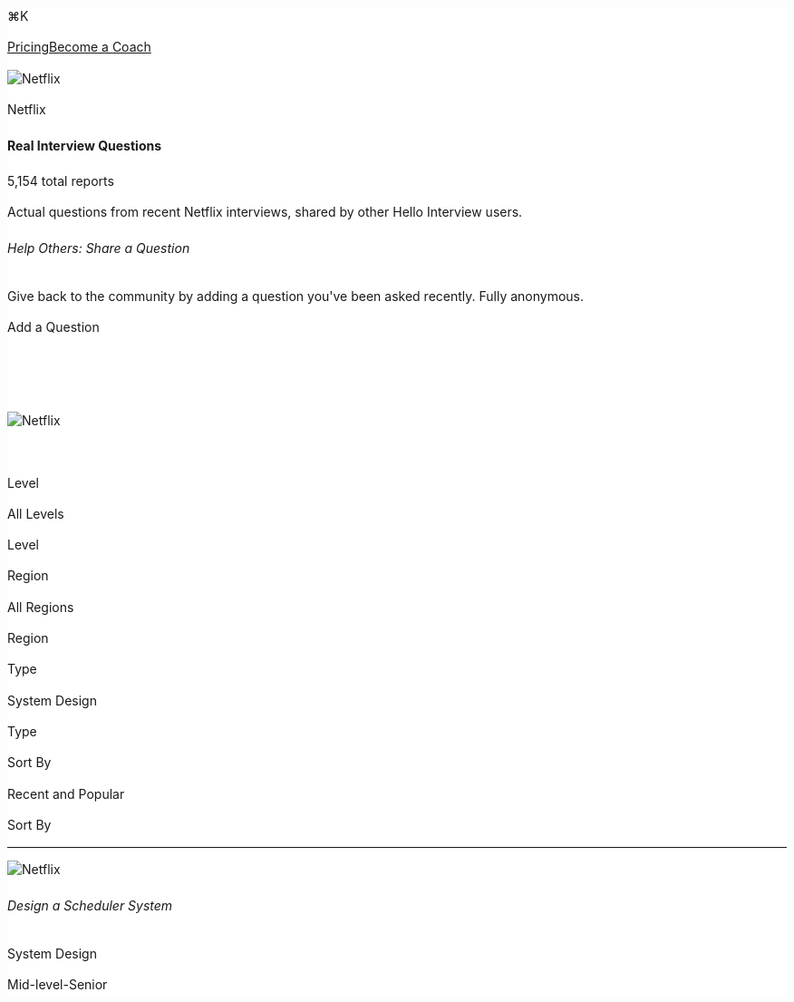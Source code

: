 ⌘K

[Pricing](https://www.hellointerview.com/pricing)[Become a Coach](https://www.hellointerview.com/become-an-expert)

![Netflix](https://www.hellointerview.com/_next/image?url=https%3A%2F%2Ffiles.hellointerview.com%2Fbuild-assets%2FPRODUCTION%2F_next%2Fstatic%2Fmedia%2Fnetflix-square.6edf3353.png&w=48&q=75)

Netflix

#### Real Interview Questions

5,154 total reports

Actual questions from recent Netflix interviews, shared by other Hello Interview users.

###### Help Others: Share a Question

Give back to the community by adding a question you've been asked recently. Fully anonymous.

Add a Question

​

​

![Netflix](https://www.hellointerview.com/_next/image?url=https%3A%2F%2Ffiles.hellointerview.com%2Fbuild-assets%2FPRODUCTION%2F_next%2Fstatic%2Fmedia%2Fnetflix-square.6edf3353.png&w=48&q=75)

​

Level

All Levels

Level

Region

All Regions

Region

Type

System Design

Type

Sort By

Recent and Popular

Sort By

* * *

![Netflix](https://www.hellointerview.com/_next/image?url=https%3A%2F%2Ffiles.hellointerview.com%2Fbuild-assets%2FPRODUCTION%2F_next%2Fstatic%2Fmedia%2Fnetflix-square.6edf3353.png&w=48&q=75)

###### Design a Scheduler System

System Design

Mid-level-Senior
